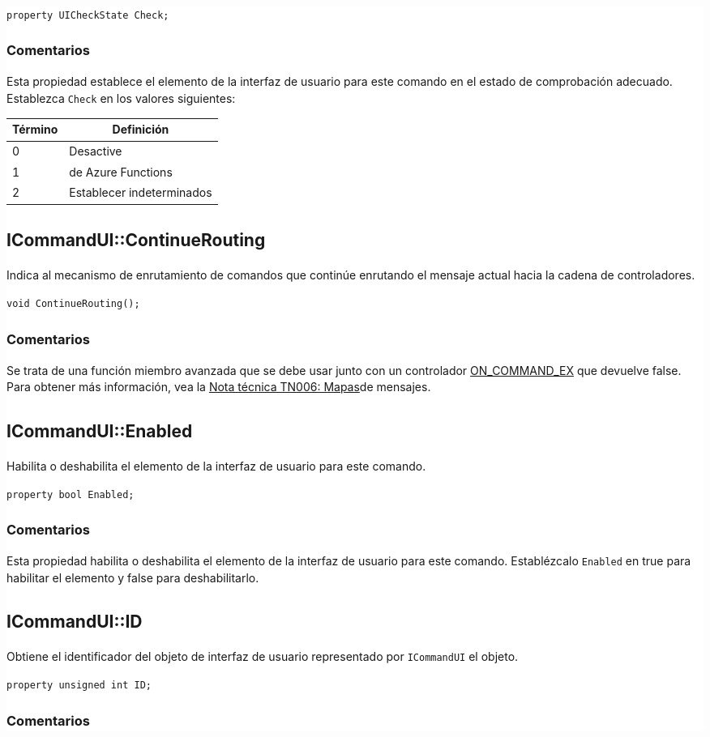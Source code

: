```
property UICheckState Check;
```

### <a name="remarks"></a>Comentarios

Esta propiedad establece el elemento de la interfaz de usuario para este comando en el estado de comprobación adecuado. Establezca `Check` en los valores siguientes:

|Término|Definición|
|----------|----------------|
|0|Desactive|
|1|de Azure Functions|
|2|Establecer indeterminados|

##  <a name="continuerouting"></a>  ICommandUI::ContinueRouting

Indica al mecanismo de enrutamiento de comandos que continúe enrutando el mensaje actual hacia la cadena de controladores.

```
void ContinueRouting();
```

### <a name="remarks"></a>Comentarios

Se trata de una función miembro avanzada que se debe usar junto con un controlador [ON_COMMAND_EX](message-map-macros-mfc.md#on_command_ex) que devuelve false. Para obtener más información, vea la [Nota técnica TN006: Mapas](../../mfc/tn006-message-maps.md)de mensajes.

##  <a name="enabled"></a>  ICommandUI::Enabled

Habilita o deshabilita el elemento de la interfaz de usuario para este comando.

```
property bool Enabled;
```

### <a name="remarks"></a>Comentarios

Esta propiedad habilita o deshabilita el elemento de la interfaz de usuario para este comando. Establézcalo `Enabled` en true para habilitar el elemento y false para deshabilitarlo.

##  <a name="id"></a>  ICommandUI::ID

Obtiene el identificador del objeto de interfaz de usuario representado por `ICommandUI` el objeto.

```
property unsigned int ID;
```

### <a name="remarks"></a>Comentarios
